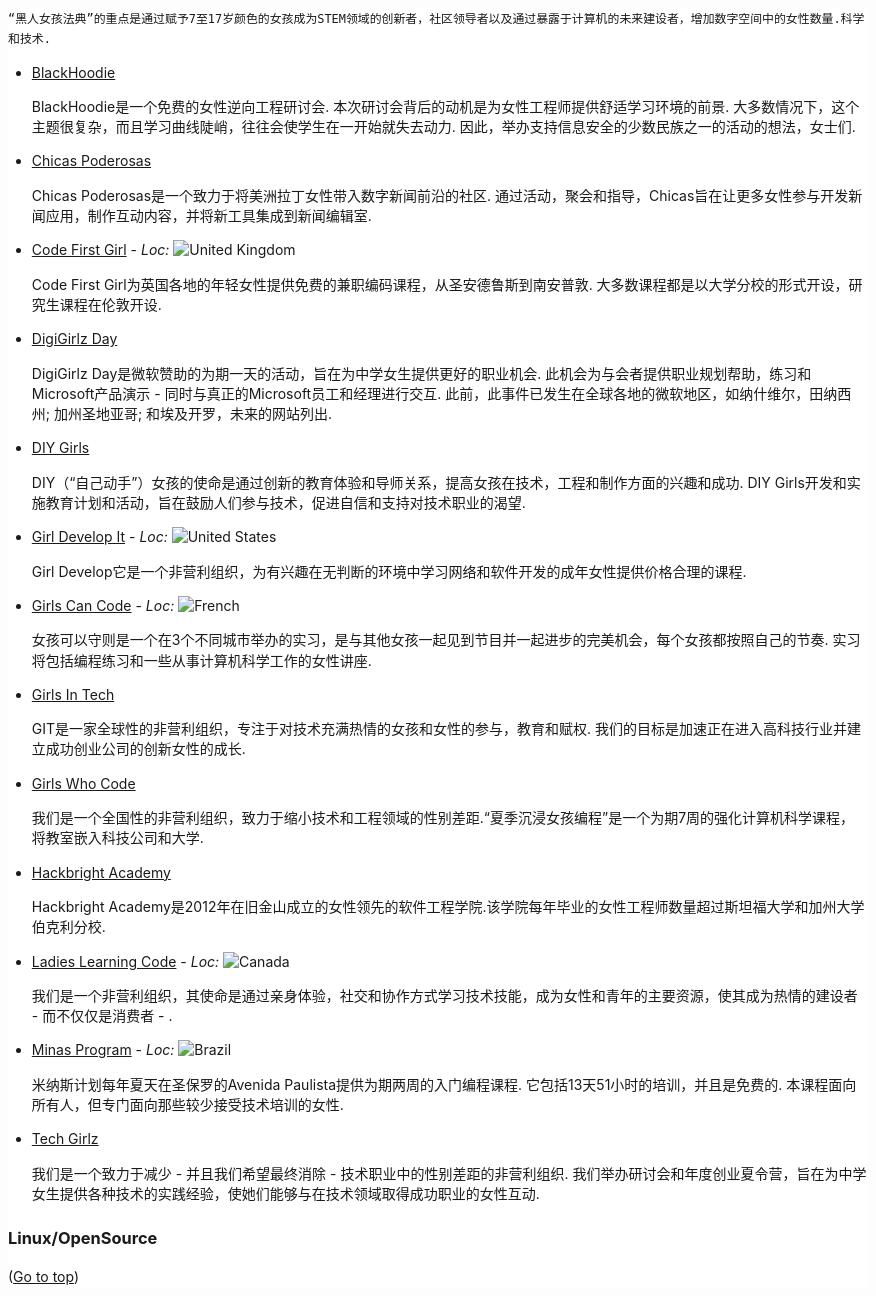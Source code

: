     “黑人女孩法典”的重点是通过赋予7至17岁颜色的女孩成为STEM领域的创新者，社区领导者以及通过暴露于计算机的未来建设者，增加数字空间中的女性数量.科学和技术.
    
  - [BlackHoodie](https://www.blackhoodie.re/)

     BlackHoodie是一个免费的女性逆向工程研讨会.  本次研讨会背后的动机是为女性工程师提供舒适学习环境的前景.  大多数情况下，这个主题很复杂，而且学习曲线陡峭，往往会使学生在一开始就失去动力.  因此，举办支持信息安全的少数民族之一的活动的想法，女士们.

  - [Chicas Poderosas](https://chicaspoderosas.org/home/)

     Chicas Poderosas是一个致力于将美洲拉丁女性带入数字新闻前沿的社区.  通过活动，聚会和指导，Chicas旨在让更多女性参与开发新闻应用，制作互动内容，并将新工具集成到新闻编辑室.

  - [Code First Girl](http://www.codefirstgirls.org.uk) - *Loc:* <img src="https://upload.wikimedia.org/wikipedia/en/a/ae/Flag_of_the_United_Kingdom.svg" alt="United Kingdom" width="30">

     Code First Girl为英国各地的年轻女性提供免费的兼职编码课程，从圣安德鲁斯到南安普敦.  大多数课程都是以大学分校的形式开设，研究生课程在伦敦开设.

  - [DigiGirlz Day](https://www.microsoft.com/en-us/diversity/programs/digigirlz/digigirlzday.aspx)

     DigiGirlz Day是微软赞助的为期一天的活动，旨在为中学女生提供更好的职业机会.  此机会为与会者提供职业规划帮助，练习和Microsoft产品演示 - 同时与真正的Microsoft员工和经理进行交互.  此前，此事件已发生在全球各地的微软地区，如纳什维尔，田纳西州;  加州圣地亚哥;  和埃及开罗，未来的网站列出.

  - [DIY Girls](http://www.diygirls.org/)

     DIY（“自己动手”）女孩的使命是通过创新的教育体验和导师关系，提高女孩在技术，工程和制作方面的兴趣和成功.  DIY Girls开发和实施教育计划和活动，旨在鼓励人们参与技术，促进自信和支持对技术职业的渴望.

  - [Girl Develop It](https://www.girldevelopit.com/) - *Loc:* <img src="https://upload.wikimedia.org/wikipedia/en/a/a4/Flag_of_the_United_States.svg" alt="United States" width="30">

    Girl Develop它是一个非营利组织，为有兴趣在无判断的环境中学习网络和软件开发的成年女性提供价格合理的课程.

  - [Girls Can Code](https://gcc.prologin.org/) - *Loc:* <img src="https://upload.wikimedia.org/wikipedia/en/thumb/c/c3/Flag_of_France.svg/250px-Flag_of_France.svg.png" alt="French" width="30">

     女孩可以守则是一个在3个不同城市举办的实习，是与其他女孩一起见到节目并一起进步的完美机会，每个女孩都按照自己的节奏.  实习将包括编程练习和一些从事计算机科学工作的女性讲座.

  - [Girls In Tech](http://www.girlsintech.org/)

     GIT是一家全球性的非营利组织，专注于对技术充满热情的女孩和女性的参与，教育和赋权.  我们的目标是加速正在进入高科技行业并建立成功创业公司的创新女性的成长.

  - [Girls Who Code](http://girlswhocode.com/)

    我们是一个全国性的非营利组织，致力于缩小技术和工程领域的性别差距.“夏季沉浸女孩编程”是一个为期7周的强化计算机科学课程，将教室嵌入科技公司和大学.

  - [Hackbright Academy](https://hackbrightacademy.com/)

    Hackbright Academy是2012年在旧金山成立的女性领先的软件工程学院.该学院每年毕业的女性工程师数量超过斯坦福大学和加州大学伯克利分校.

  - [Ladies Learning Code](http://ladieslearningcode.com/) - *Loc:* <img src="https://upload.wikimedia.org/wikipedia/en/c/cf/Flag_of_Canada.svg" alt="Canada" width="30">

    我们是一个非营利组织，其使命是通过亲身体验，社交和协作方式学习技术技能，成为女性和青年的主要资源，使其成为热情的建设者 - 而不仅仅是消费者 - .

  - [Minas Program](http://minasprogramam.com/) - *Loc:* <img src="https://upload.wikimedia.org/wikipedia/en/0/05/Flag_of_Brazil.svg" alt="Brazil" width="30">

     米纳斯计划每年夏天在圣保罗的Avenida Paulista提供为期两周的入门编程课程.  它包括13天51小时的培训，并且是免费的.  本课程面向所有人，但专门面向那些较少接受技术培训的女性.

  - [Tech Girlz](http://www.techgirlz.org/)

     我们是一个致力于减少 - 并且我们希望最终消除 - 技术职业中的性别差距的非营利组织.  我们举办研讨会和年度创业夏令营，旨在为中学女生提供各种技术的实践经验，使她们能够与在技术领域取得成功职业的女性互动.

### Linux/OpenSource
([Go to top](#awesome4girls---))

